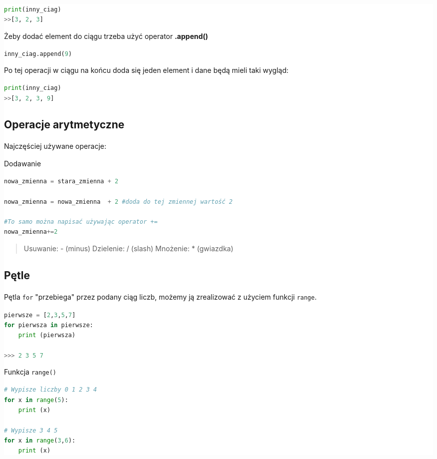```python
print(inny_ciag)
>>[3, 2, 3]
```
Żeby dodać element do ciągu trzeba użyć operator **.append()**
```python
inny_ciag.append(9)
```
Po tej operacji w ciągu na końcu doda się jeden element i dane będą mieli taki wygląd:
```python
print(inny_ciag)
>>[3, 2, 3, 9]
```
     
## Operacje arytmetyczne
Najczęściej używane operacje:

Dodawanie
```python
nowa_zmienna = stara_zmienna + 2
	
nowa_zmienna = nowa_zmienna  + 2 #doda do tej zmiennej wartość 2
	
#To samo można napisać używając operator +=
nowa_zmienna+=2
```
> Usuwanie: - (minus)
> Dzielenie: / (slash)
> Mnożenie: * (gwiazdka)

## Pętle

Pętla `for` "przebiega" przez podany ciąg liczb, możemy ją zrealizować z użyciem funkcji `range`.  


```python
pierwsze = [2,3,5,7]
for pierwsza in pierwsze:
	print (pierwsza)

>>> 2 3 5 7
```

Funkcja `range()` 
```python
# Wypisze liczby 0 1 2 3 4
for x in range(5):
	print (x)

# Wypisze 3 4 5
for x in range(3,6):
	print (x)
```

